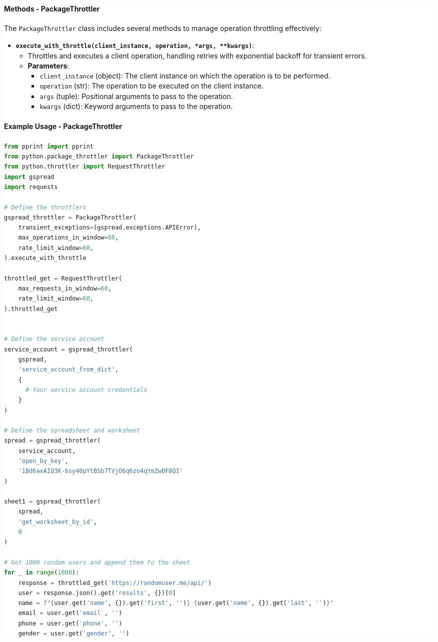 #### Methods - PackageThrottler

The `PackageThrottler` class includes several methods to manage operation throttling effectively:

- **`execute_with_throttle(client_instance, operation, *args, **kwargs)`**:
  - Throttles and executes a client operation, handling retries with exponential backoff for transient errors.
  - **Parameters**:
    - `client_instance` (object): The client instance on which the operation is to be performed.
    - `operation` (str): The operation to be executed on the client instance.
    - `args` (tuple): Positional arguments to pass to the operation.
    - `kwargs` (dict): Keyword arguments to pass to the operation.

#### Example Usage - PackageThrottler

```python
from pprint import pprint
from python.package_throttler import PackageThrottler
from python.throttler import RequestThrottler
import gspread
import requests

# Define the throttlers
gspread_throttler = PackageThrottler(
    transient_exceptions=(gspread.exceptions.APIError),
    max_operations_in_window=60,
    rate_limit_window=60,
).execute_with_throttle

throttled_get = RequestThrottler(
    max_requests_in_window=60,
    rate_limit_window=60,
).throttled_get


# Define the service account
service_account = gspread_throttler(
    gspread, 
    'service_account_from_dict', 
    {
      # Your service account credentials
    }
)

# Define the spreadsheet and worksheet
spread = gspread_throttler(
    service_account, 
    'open_by_key',
    '1Bd6axAIQ3K-6sy40pYtBSb7TVjO6q6zo4qYmZw0F8QI'
)

sheet1 = gspread_throttler(
    spread, 
    'get_worksheet_by_id',
    0
)

# Get 1000 random users and append them to the sheet
for _ in range(1000):
    response = throttled_get('https://randomuser.me/api/')
    user = response.json().get('results', {})[0]
    name = f"{user.get('name', {}).get('first', '')} {user.get('name', {}).get('last', '')}"
    email = user.get('email', '')
    phone = user.get('phone', '')
    gender = user.get('gender', '')
```